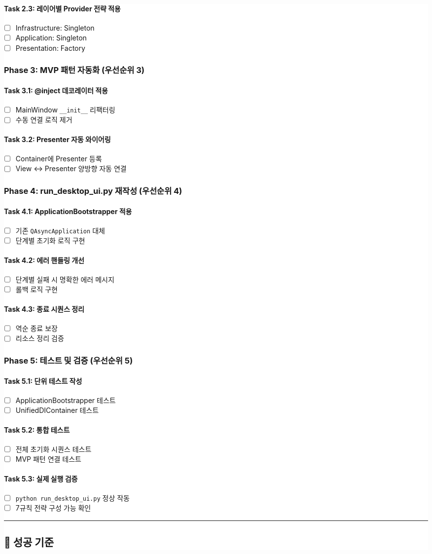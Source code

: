 #### Task 2.3: 레이어별 Provider 전략 적용

- [ ] Infrastructure: Singleton
- [ ] Application: Singleton
- [ ] Presentation: Factory

### Phase 3: MVP 패턴 자동화 (우선순위 3)

#### Task 3.1: @inject 데코레이터 적용

- [ ] MainWindow `__init__` 리팩터링
- [ ] 수동 연결 로직 제거

#### Task 3.2: Presenter 자동 와이어링

- [ ] Container에 Presenter 등록
- [ ] View ↔ Presenter 양방향 자동 연결

### Phase 4: run_desktop_ui.py 재작성 (우선순위 4)

#### Task 4.1: ApplicationBootstrapper 적용

- [ ] 기존 `QAsyncApplication` 대체
- [ ] 단계별 초기화 로직 구현

#### Task 4.2: 에러 핸들링 개선

- [ ] 단계별 실패 시 명확한 에러 메시지
- [ ] 롤백 로직 구현

#### Task 4.3: 종료 시퀀스 정리

- [ ] 역순 종료 보장
- [ ] 리소스 정리 검증

### Phase 5: 테스트 및 검증 (우선순위 5)

#### Task 5.1: 단위 테스트 작성

- [ ] ApplicationBootstrapper 테스트
- [ ] UnifiedDIContainer 테스트

#### Task 5.2: 통합 테스트

- [ ] 전체 초기화 시퀀스 테스트
- [ ] MVP 패턴 연결 테스트

#### Task 5.3: 실제 실행 검증

- [ ] `python run_desktop_ui.py` 정상 작동
- [ ] 7규칙 전략 구성 가능 확인

---

## 🎯 성공 기준
